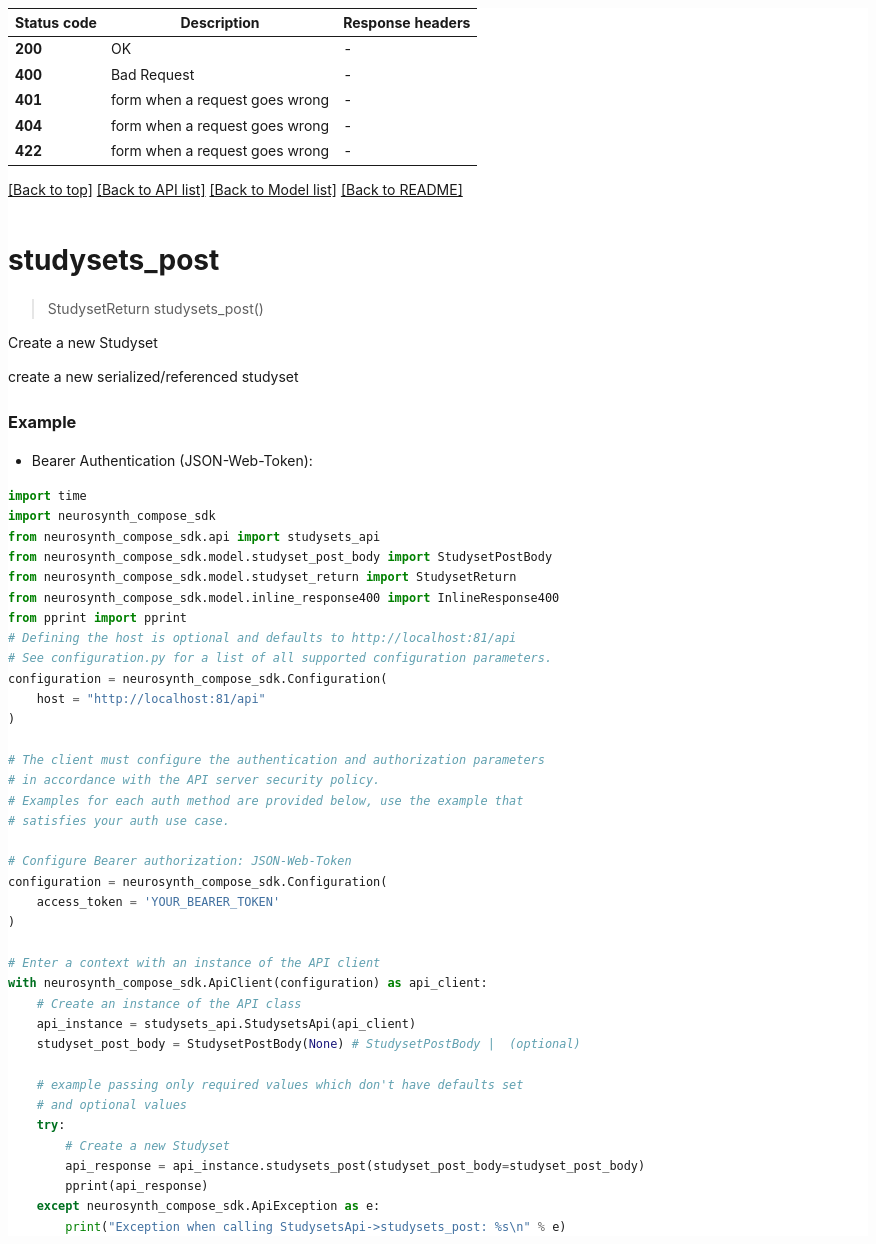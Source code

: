 | Status code | Description | Response headers |
|-------------|-------------|------------------|
**200** | OK |  -  |
**400** | Bad Request |  -  |
**401** | form when a request goes wrong |  -  |
**404** | form when a request goes wrong |  -  |
**422** | form when a request goes wrong |  -  |

[[Back to top]](#) [[Back to API list]](../README.md#documentation-for-api-endpoints) [[Back to Model list]](../README.md#documentation-for-models) [[Back to README]](../README.md)

# **studysets_post**
> StudysetReturn studysets_post()

Create a new Studyset

create a new serialized/referenced studyset

### Example

* Bearer Authentication (JSON-Web-Token):

```python
import time
import neurosynth_compose_sdk
from neurosynth_compose_sdk.api import studysets_api
from neurosynth_compose_sdk.model.studyset_post_body import StudysetPostBody
from neurosynth_compose_sdk.model.studyset_return import StudysetReturn
from neurosynth_compose_sdk.model.inline_response400 import InlineResponse400
from pprint import pprint
# Defining the host is optional and defaults to http://localhost:81/api
# See configuration.py for a list of all supported configuration parameters.
configuration = neurosynth_compose_sdk.Configuration(
    host = "http://localhost:81/api"
)

# The client must configure the authentication and authorization parameters
# in accordance with the API server security policy.
# Examples for each auth method are provided below, use the example that
# satisfies your auth use case.

# Configure Bearer authorization: JSON-Web-Token
configuration = neurosynth_compose_sdk.Configuration(
    access_token = 'YOUR_BEARER_TOKEN'
)

# Enter a context with an instance of the API client
with neurosynth_compose_sdk.ApiClient(configuration) as api_client:
    # Create an instance of the API class
    api_instance = studysets_api.StudysetsApi(api_client)
    studyset_post_body = StudysetPostBody(None) # StudysetPostBody |  (optional)

    # example passing only required values which don't have defaults set
    # and optional values
    try:
        # Create a new Studyset
        api_response = api_instance.studysets_post(studyset_post_body=studyset_post_body)
        pprint(api_response)
    except neurosynth_compose_sdk.ApiException as e:
        print("Exception when calling StudysetsApi->studysets_post: %s\n" % e)
```
